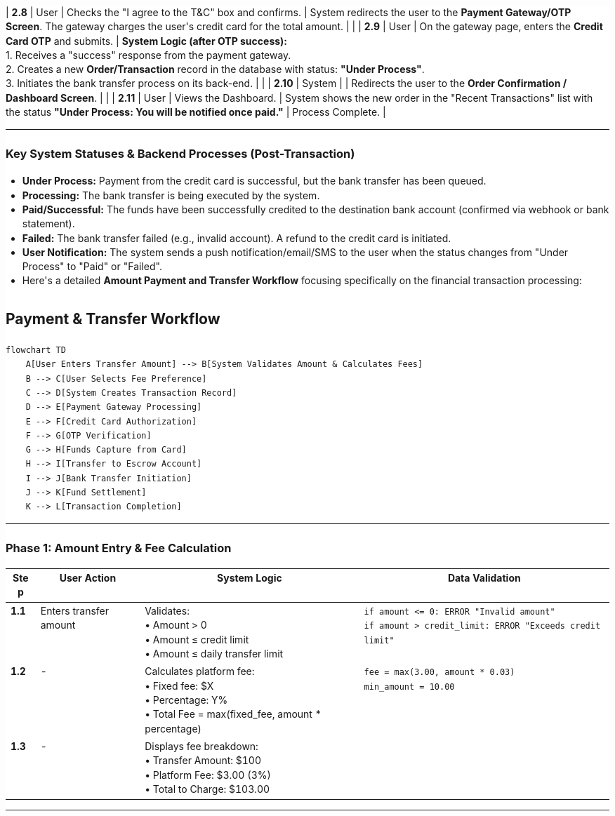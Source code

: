 | **2.8** | User | Checks the "I agree to the T&C" box and confirms. | System redirects the user to the **Payment Gateway/OTP Screen**. The gateway charges the user's credit card for the total amount. | |
| **2.9** | User | On the gateway page, enters the **Credit Card OTP** and submits. | **System Logic (after OTP success):** <br> 1. Receives a "success" response from the payment gateway. <br> 2. Creates a new **Order/Transaction** record in the database with status: **"Under Process"**. <br> 3. Initiates the bank transfer process on its back-end. | |
| **2.10** | System | | Redirects the user to the **Order Confirmation / Dashboard Screen**. | |
| **2.11** | User | Views the Dashboard. | System shows the new order in the "Recent Transactions" list with the status **"Under Process: You will be notified once paid."** | Process Complete. |

---

### **Key System Statuses & Backend Processes (Post-Transaction)**

*   **Under Process:** Payment from the credit card is successful, but the bank transfer has been queued.
*   **Processing:** The bank transfer is being executed by the system.
*   **Paid/Successful:** The funds have been successfully credited to the destination bank account (confirmed via webhook or bank statement).
*   **Failed:** The bank transfer failed (e.g., invalid account). A refund to the credit card is initiated.
*   **User Notification:** The system sends a push notification/email/SMS to the user when the status changes from "Under Process" to "Paid" or "Failed".
*   Here's a detailed **Amount Payment and Transfer Workflow** focusing specifically on the financial transaction processing:

## **Payment & Transfer Workflow**

```mermaid
flowchart TD
    A[User Enters Transfer Amount] --> B[System Validates Amount & Calculates Fees]
    B --> C[User Selects Fee Preference]
    C --> D[System Creates Transaction Record]
    D --> E[Payment Gateway Processing]
    E --> F[Credit Card Authorization]
    F --> G[OTP Verification]
    G --> H[Funds Capture from Card]
    H --> I[Transfer to Escrow Account]
    I --> J[Bank Transfer Initiation]
    J --> K[Fund Settlement]
    K --> L[Transaction Completion]
```

---

### **Phase 1: Amount Entry & Fee Calculation**

| Step | User Action | System Logic | Data Validation |
|------|-------------|--------------|-----------------|
| **1.1** | Enters transfer amount | Validates: <br>• Amount > 0 <br>• Amount ≤ credit limit <br>• Amount ≤ daily transfer limit | `if amount <= 0: ERROR "Invalid amount"`<br>`if amount > credit_limit: ERROR "Exceeds credit limit"` |
| **1.2** | - | Calculates platform fee:<br>• Fixed fee: $X<br>• Percentage: Y%<br>• Total Fee = max(fixed_fee, amount * percentage) | `fee = max(3.00, amount * 0.03)`<br>`min_amount = 10.00` |
| **1.3** | - | Displays fee breakdown:<br>• Transfer Amount: $100<br>• Platform Fee: $3.00 (3%)<br>• Total to Charge: $103.00 | |

---